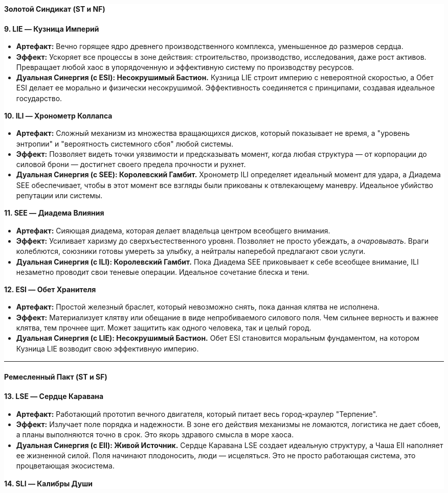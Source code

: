 #### **Золотой Синдикат (ST и NF)**

**9. LIE — Кузница Империй**

- **Артефакт:** Вечно горящее ядро древнего производственного комплекса, уменьшенное до размеров сердца.
- **Эффект:** Ускоряет все процессы в зоне действия: строительство, производство, исследования, даже рост активов. Превращает любой хаос в упорядоченную и эффективную систему по производству ресурсов.
- **Дуальная Синергия (с ESI): Несокрушимый Бастион.** Кузница LIE строит империю с невероятной скоростью, а Обет ESI делает ее морально и физически несокрушимой. Эффективность соединяется с принципами, создавая идеальное государство.

**10. ILI — Хронометр Коллапса**

- **Артефакт:** Сложный механизм из множества вращающихся дисков, который показывает не время, а "уровень энтропии" и "вероятность системного сбоя" любой системы.
- **Эффект:** Позволяет видеть точки уязвимости и предсказывать момент, когда любая структура — от корпорации до силовой брони — достигнет своего предела прочности и рухнет.
- **Дуальная Синергия (с SEE): Королевский Гамбит.** Хронометр ILI определяет идеальный момент для удара, а Диадема SEE обеспечивает, чтобы в этот момент все взгляды были прикованы к отвлекающему маневру. Идеальное убийство репутации или системы.

**11. SEE — Диадема Влияния**

- **Артефакт:** Сияющая диадема, которая делает владельца центром всеобщего внимания.
- **Эффект:** Усиливает харизму до сверхъестественного уровня. Позволяет не просто убеждать, а _очаровывать_. Враги колеблются, союзники готовы умереть за улыбку, а нейтралы наперебой предлагают свои услуги.
- **Дуальная Синергия (с ILI): Королевский Гамбит.** Пока Диадема SEE приковывает к себе всеобщее внимание, ILI незаметно проводит свои теневые операции. Идеальное сочетание блеска и тени.

**12. ESI — Обет Хранителя**

- **Артефакт:** Простой железный браслет, который невозможно снять, пока данная клятва не исполнена.
- **Эффект:** Материализует клятву или обещание в виде непробиваемого силового поля. Чем сильнее верность и важнее клятва, тем прочнее щит. Может защитить как одного человека, так и целый город.
- **Дуальная Синергия (с LIE): Несокрушимый Бастион.** Обет ESI становится моральным фундаментом, на котором Кузница LIE возводит свою эффективную империю.

---
#### **Ремесленный Пакт (ST и SF)**

**13. LSE — Сердце Каравана**

- **Артефакт:** Работающий прототип вечного двигателя, который питает весь город-краулер "Терпение".
- **Эффект:** Излучает поле порядка и надежности. В зоне его действия механизмы не ломаются, логистика не дает сбоев, а планы выполняются точно в срок. Это якорь здравого смысла в море хаоса.
- **Дуальная Синергия (с EII): Живой Источник.** Сердце Каравана LSE создает идеальную структуру, а Чаша EII наполняет ее жизненной силой. Поля начинают плодоносить, люди — исцеляться. Это не просто работающая система, это процветающая экосистема.

**14. SLI — Калибры Души**
